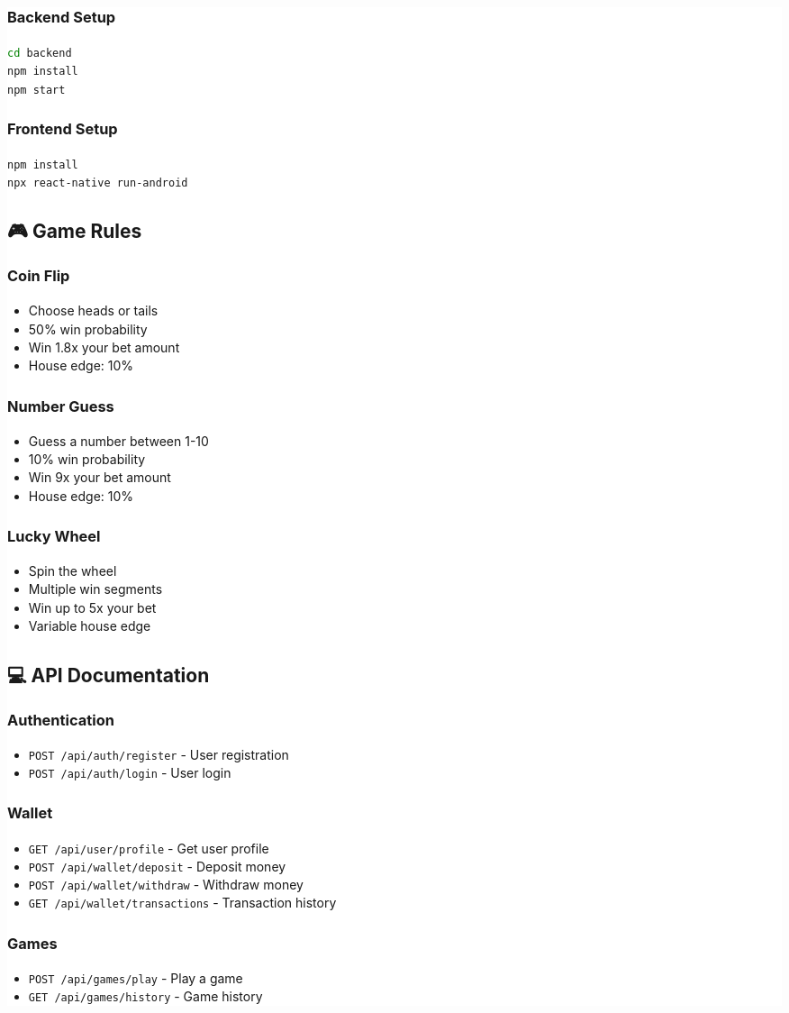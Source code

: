 ### Backend Setup
```bash
cd backend
npm install
npm start
```

### Frontend Setup
```bash
npm install
npx react-native run-android
```

## 🎮 Game Rules

### Coin Flip
- Choose heads or tails
- 50% win probability
- Win 1.8x your bet amount
- House edge: 10%

### Number Guess
- Guess a number between 1-10
- 10% win probability  
- Win 9x your bet amount
- House edge: 10%

### Lucky Wheel
- Spin the wheel
- Multiple win segments
- Win up to 5x your bet
- Variable house edge

## 💻 API Documentation

### Authentication
- `POST /api/auth/register` - User registration
- `POST /api/auth/login` - User login

### Wallet
- `GET /api/user/profile` - Get user profile
- `POST /api/wallet/deposit` - Deposit money
- `POST /api/wallet/withdraw` - Withdraw money
- `GET /api/wallet/transactions` - Transaction history

### Games
- `POST /api/games/play` - Play a game
- `GET /api/games/history` - Game history
